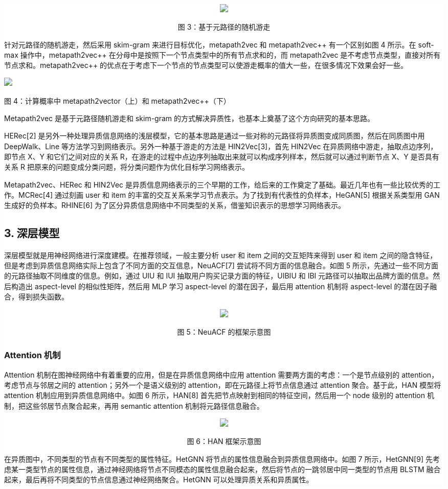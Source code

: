 <center>

![](https://mmbiz.qpic.cn/mmbiz_png/ZkgfUziaPIO27tLwdPiaqjuwQqgjSG0x9icmFl5gia2CcLtJwvxuF6K6vyXfAG45nZPKljCKX21ZrfZCiaibqq40eeMA/640?wx_fmt=png)

图 3：基于元路径的随机游走  

</center>

针对元路径的随机游走，然后采用 skim-gram 来进行目标优化，metapath2vec 和 metapath2vec++ 有一个区别如图 4 所示。在 soft-max 操作中，metapath2vec++ 在分母中是按照下一个节点类型中的所有节点求和的，而 metapath2vec 是不考虑节点类型，直接对所有节点求和。metapath2vec++ 的优点在于考虑下一个节点的节点类型可以使游走概率的值大一些，在很多情况下效果会好一些。

![](https://mmbiz.qpic.cn/mmbiz_png/ZkgfUziaPIO27tLwdPiaqjuwQqgjSG0x9icmYnOlGUjAFnQicdYvyljLbQuqfHibR8onSPvVH2en6RQc5xib2bA9Ee3g/640?wx_fmt=png)

图 4：计算概率中 metapath2vector（上）和 metapath2vec++（下）

Metapath2vec 是基于元路径随机游走和 skim-gram 的方式解决异质性，也基本上奠基了这个方向研究的基本思路。

HERec[2] 是另外一种处理异质信息网络的浅层模型，它的基本思路是通过一些对称的元路径将异质图变成同质图，然后在同质图中用 DeepWalk、Line 等方法学习到网络表示。另外一种基于游走的方法是 HIN2Vec[3]，首先 HIN2Vec 在异质网络中游走，抽取点边序列，即节点 X、Y 和它们之间对应的关系 R，在游走的过程中点边序列抽取出来就可以构成序列样本，然后就可以通过判断节点 X、Y 是否具有关系 R 把原来的问题变成分类问题，将分类问题作为优化目标学习网络表示。

Metapath2vec、HERec 和 HIN2Vec 是异质信息网络表示的三个早期的工作，给后来的工作奠定了基础。最近几年也有一些比较优秀的工作。MCRec[4] 通过刻画 user 和 item 的丰富的交互关系来学习节点表示。为了找到有代表性的负样本，HeGAN[5] 根据关系类型用 GAN 生成好的负样本。RHINE[6] 为了区分异质信息网络中不同类型的关系，借鉴知识表示的思想学习网络表示。

## 3. 深层模型

深层模型就是用神经网络进行深度建模。在推荐领域，一般主要分析 user 和 item 之间的交互矩阵来得到 user 和 item 之间的隐含特征，但是考虑到异质信息网络实际上包含了不同方面的交互信息，NeuACF[7] 尝试将不同方面的信息融合。如图 5 所示，先通过一些不同方面的元路径抽取不同维度的信息。例如，通过 UIU 和 IUI 抽取用户购买记录方面的特征，UIBIU 和 IBI 元路径可以抽取出品牌方面的信息。然后构造出 aspect-level 的相似性矩阵，然后用 MLP 学习 aspect-level 的潜在因子，最后用 attention 机制将 aspect-level 的潜在因子融合，得到损失函数。

<center>

![](https://mmbiz.qpic.cn/mmbiz_png/ZkgfUziaPIO27tLwdPiaqjuwQqgjSG0x9icas3JGGoiaxiaT9CeU9hB1Nxns09uwIp5wgia0XM9ew8tibZ5HYDSyocHqQ/640?wx_fmt=png)

图 5：NeuACF 的框架示意图

</center>

### Attention 机制

Attention 机制在图神经网络中有着重要的应用，但是在异质信息网络中应用 attention 需要两方面的考虑：一个是节点级别的 attention，考虑节点与邻居之间的 attention；另外一个是语义级别的 attention，即在元路径上将节点信息通过 attention 聚合。基于此，HAN 模型将 attention 机制应用到异质信息网络中。如图 6 所示，HAN[8] 首先把节点映射到相同的特征空间，然后用一个 node 级别的 attention 机制，把这些邻居节点聚合起来，再用 semantic attention 机制将元路径信息融合。

<center>

![](https://mmbiz.qpic.cn/mmbiz_png/ZkgfUziaPIO27tLwdPiaqjuwQqgjSG0x9ic8Sr3NxfcPWEmaxow1K7MFE6HVy4MEa4PmSzKPyAL00SGx8xVCrTtbA/640?wx_fmt=png)

图 6：HAN 框架示意图

</center>

在异质图中，不同类型的节点有不同类型的属性特征。HetGNN 将节点的属性信息融合到异质信息网络中。如图 7 所示，HetGNN[9] 先考虑某一类型节点的属性信息，通过神经网络将节点不同模态的属性信息融合起来，然后将节点的一跳邻居中同一类型的节点用 BLSTM 融合起来，最后再将不同类型的节点信息通过神经网络聚合。HetGNN 可以处理异质关系和异质属性。
